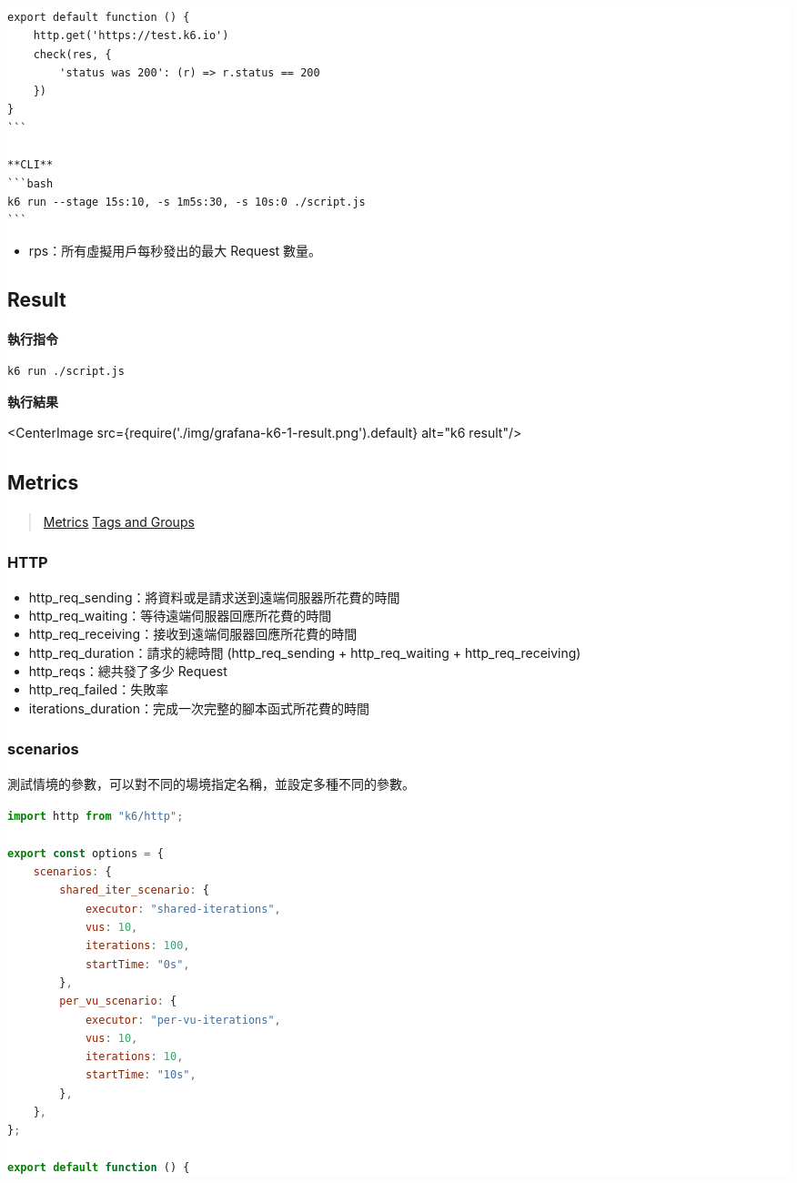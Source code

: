    export default function () {
        http.get('https://test.k6.io')
        check(res, {
            'status was 200': (r) => r.status == 200
        })
    }
    ```

    **CLI**
    ```bash
    k6 run --stage 15s:10, -s 1m5s:30, -s 10s:0 ./script.js
    ```

* rps：所有虛擬用戶每秒發出的最大 Request 數量。

## Result

**執行指令**

```bash
k6 run ./script.js
```

**執行結果**

<CenterImage src={require('./img/grafana-k6-1-result.png').default} alt="k6 result"/>

## Metrics

> [Metrics](https://k6.io/docs/using-k6/metrics/)
> [Tags and Groups](https://k6.io/docs/using-k6/tags-and-groups/#section-tags)

### HTTP

* http_req_sending：將資料或是請求送到遠端伺服器所花費的時間
* http_req_waiting：等待遠端伺服器回應所花費的時間
* http_req_receiving：接收到遠端伺服器回應所花費的時間
* http_req_duration：請求的總時間 (http_req_sending + http_req_waiting + http_req_receiving)
* http_reqs：總共發了多少 Request
* http_req_failed：失敗率
* iterations_duration：完成一次完整的腳本函式所花費的時間

### scenarios

測試情境的參數，可以對不同的場境指定名稱，並設定多種不同的參數。

```javascript title="./script.js"
import http from "k6/http";

export const options = {
    scenarios: {
        shared_iter_scenario: {
            executor: "shared-iterations",
            vus: 10,
            iterations: 100,
            startTime: "0s",
        },
        per_vu_scenario: {
            executor: "per-vu-iterations",
            vus: 10,
            iterations: 10,
            startTime: "10s",
        },
    },
};

export default function () {
```